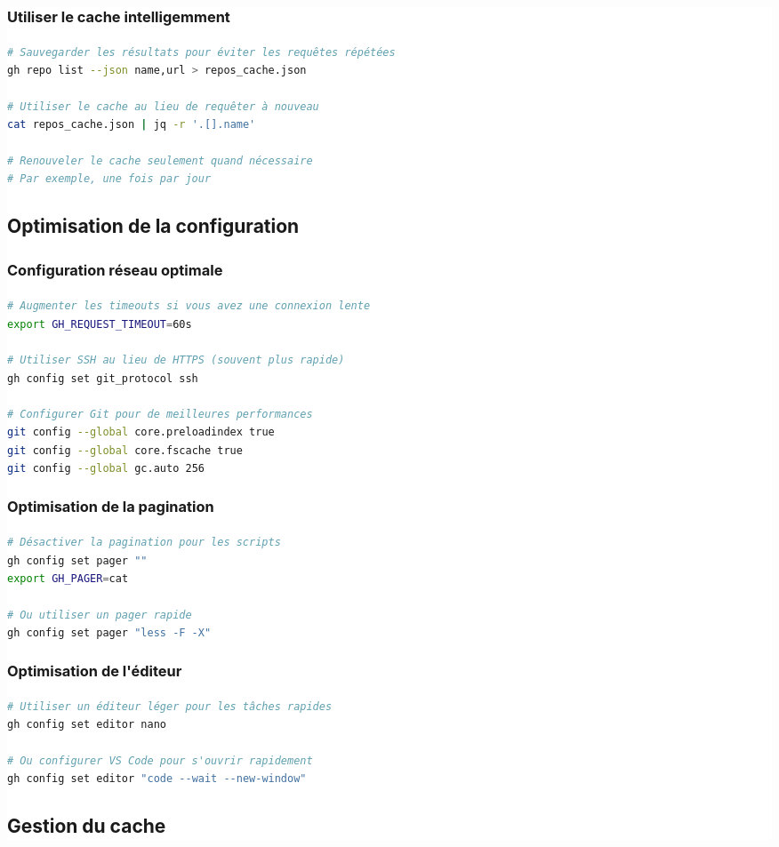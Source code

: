 ### Utiliser le cache intelligemment

```bash
# Sauvegarder les résultats pour éviter les requêtes répétées
gh repo list --json name,url > repos_cache.json

# Utiliser le cache au lieu de requêter à nouveau
cat repos_cache.json | jq -r '.[].name'

# Renouveler le cache seulement quand nécessaire
# Par exemple, une fois par jour
```

## Optimisation de la configuration

### Configuration réseau optimale

```bash
# Augmenter les timeouts si vous avez une connexion lente
export GH_REQUEST_TIMEOUT=60s

# Utiliser SSH au lieu de HTTPS (souvent plus rapide)
gh config set git_protocol ssh

# Configurer Git pour de meilleures performances
git config --global core.preloadindex true
git config --global core.fscache true
git config --global gc.auto 256
```

### Optimisation de la pagination

```bash
# Désactiver la pagination pour les scripts
gh config set pager ""
export GH_PAGER=cat

# Ou utiliser un pager rapide
gh config set pager "less -F -X"
```

### Optimisation de l'éditeur

```bash
# Utiliser un éditeur léger pour les tâches rapides
gh config set editor nano

# Ou configurer VS Code pour s'ouvrir rapidement
gh config set editor "code --wait --new-window"
```

## Gestion du cache
